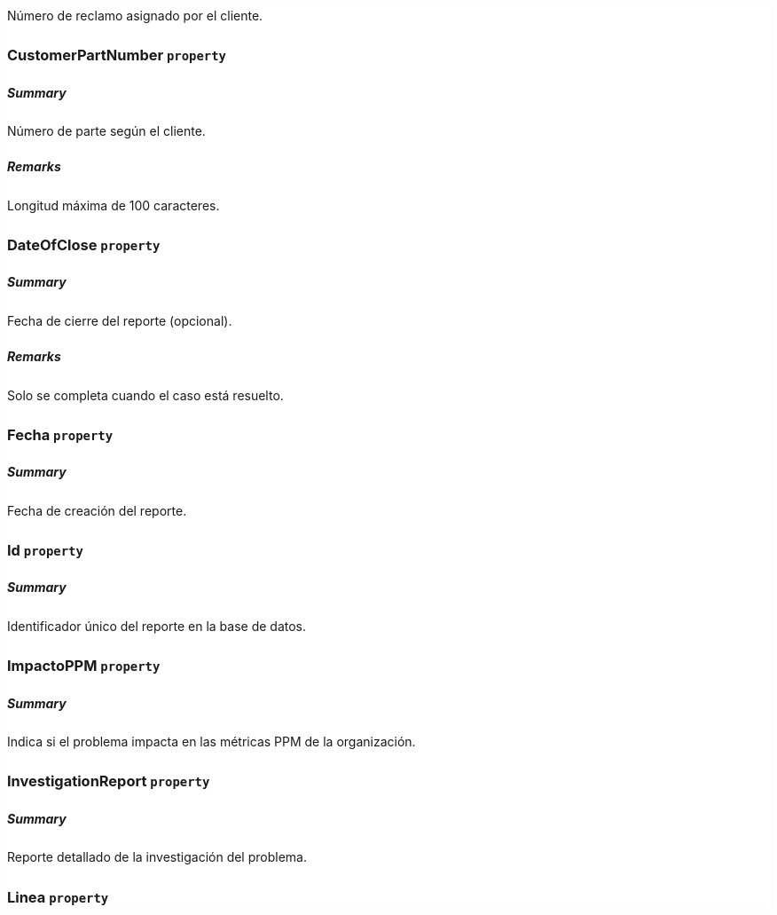 Número de reclamo asignado por el cliente.

<a name='P-RSQR-Models-PpmReport-CustomerPartNumber'></a>
### CustomerPartNumber `property`

##### Summary

Número de parte según el cliente.

##### Remarks

Longitud máxima de 100 caracteres.

<a name='P-RSQR-Models-PpmReport-DateOfClose'></a>
### DateOfClose `property`

##### Summary

Fecha de cierre del reporte (opcional).

##### Remarks

Solo se completa cuando el caso está resuelto.

<a name='P-RSQR-Models-PpmReport-Fecha'></a>
### Fecha `property`

##### Summary

Fecha de creación del reporte.

<a name='P-RSQR-Models-PpmReport-Id'></a>
### Id `property`

##### Summary

Identificador único del reporte en la base de datos.

<a name='P-RSQR-Models-PpmReport-ImpactoPPM'></a>
### ImpactoPPM `property`

##### Summary

Indica si el problema impacta en las métricas PPM de la organización.

<a name='P-RSQR-Models-PpmReport-InvestigationReport'></a>
### InvestigationReport `property`

##### Summary

Reporte detallado de la investigación del problema.

<a name='P-RSQR-Models-PpmReport-Linea'></a>
### Linea `property`
